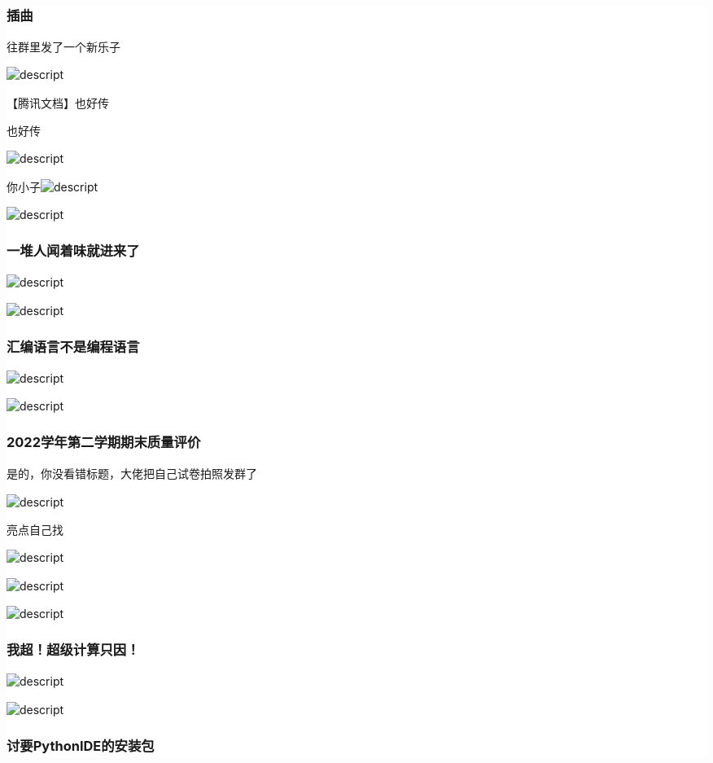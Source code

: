 ### 插曲

往群里发了一个新乐子

![descript](/others/程杰列传/20240217202250_328.png)

【腾讯文档】也好传

也好传

![descript](/others/程杰列传/20240217202250_329.png)

你小子![descript](/others/程杰列传/20240217202250_330.png)

![descript](/others/程杰列传/20240217202250_331.png)

### 一堆人闻着味就进来了

![descript](/others/程杰列传/20240217202250_332.png)

![descript](/others/程杰列传/20240217202250_333.png)

### 汇编语言不是编程语言

![descript](/others/程杰列传/20240217202250_334.png)

![descript](/others/程杰列传/20240217202250_335.png)

### 2022学年第二学期期末质量评价

是的，你没看错标题，大佬把自己试卷拍照发群了

![descript](/others/程杰列传/20240217202250_336.png)

亮点自己找

![descript](/others/程杰列传/20240217202250_337.png)

![descript](/others/程杰列传/20240217202250_338.png)

![descript](/others/程杰列传/20240217202250_339.png)

### 我超！超级计算只因！

![descript](/others/程杰列传/20240217202250_340.png)

![descript](/others/程杰列传/20240217202250_341.png)

### 讨要PythonIDE的安装包
